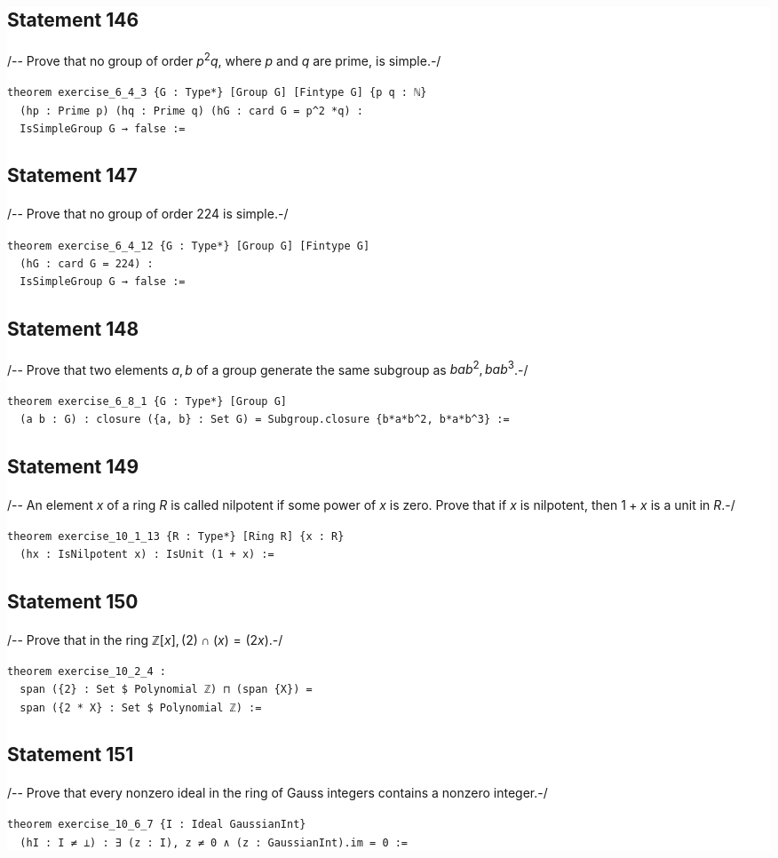 ## Statement 146
/-- Prove that no group of order $p^2 q$, where $p$ and $q$ are prime, is simple.-/


```lean
theorem exercise_6_4_3 {G : Type*} [Group G] [Fintype G] {p q : ℕ}
  (hp : Prime p) (hq : Prime q) (hG : card G = p^2 *q) :
  IsSimpleGroup G → false :=
```

## Statement 147
/-- Prove that no group of order 224 is simple.-/


```lean
theorem exercise_6_4_12 {G : Type*} [Group G] [Fintype G]
  (hG : card G = 224) :
  IsSimpleGroup G → false :=
```

## Statement 148
/-- Prove that two elements $a, b$ of a group generate the same subgroup as $b a b^2, b a b^3$.-/


```lean
theorem exercise_6_8_1 {G : Type*} [Group G]
  (a b : G) : closure ({a, b} : Set G) = Subgroup.closure {b*a*b^2, b*a*b^3} :=
```

## Statement 149
/-- An element $x$ of a ring $R$ is called nilpotent if some power of $x$ is zero. Prove that if $x$ is nilpotent, then $1+x$ is a unit in $R$.-/


```lean
theorem exercise_10_1_13 {R : Type*} [Ring R] {x : R}
  (hx : IsNilpotent x) : IsUnit (1 + x) :=
```

## Statement 150
/-- Prove that in the ring $\mathbb{Z}[x],(2) \cap(x)=(2 x)$.-/


```lean
theorem exercise_10_2_4 :
  span ({2} : Set $ Polynomial ℤ) ⊓ (span {X}) =
  span ({2 * X} : Set $ Polynomial ℤ) :=
```

## Statement 151
/-- Prove that every nonzero ideal in the ring of Gauss integers contains a nonzero integer.-/


```lean
theorem exercise_10_6_7 {I : Ideal GaussianInt}
  (hI : I ≠ ⊥) : ∃ (z : I), z ≠ 0 ∧ (z : GaussianInt).im = 0 :=
```
